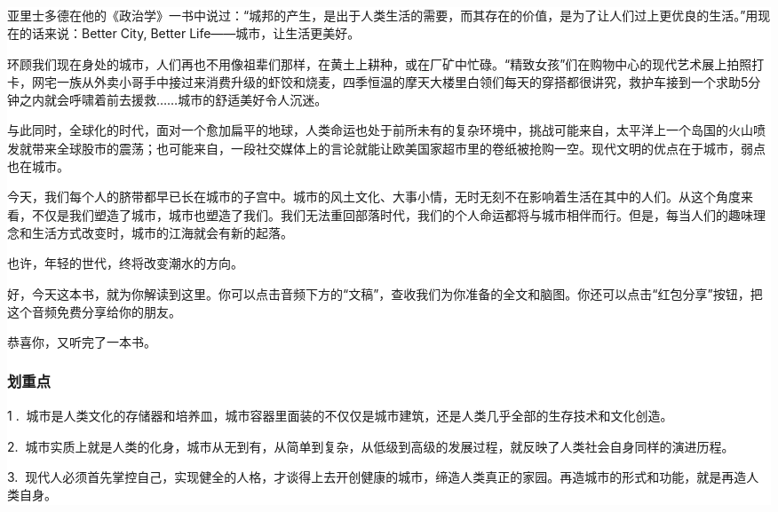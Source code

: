 亚里士多德在他的《政治学》一书中说过：“城邦的产生，是出于人类生活的需要，而其存在的价值，是为了让人们过上更优良的生活。”用现在的话来说：Better City, Better Life——城市，让生活更美好。

环顾我们现在身处的城市，人们再也不用像祖辈们那样，在黄土上耕种，或在厂矿中忙碌。“精致女孩”们在购物中心的现代艺术展上拍照打卡，网宅一族从外卖小哥手中接过来消费升级的虾饺和烧麦，四季恒温的摩天大楼里白领们每天的穿搭都很讲究，救护车接到一个求助5分钟之内就会呼啸着前去援救……城市的舒适美好令人沉迷。

与此同时，全球化的时代，面对一个愈加扁平的地球，人类命运也处于前所未有的复杂环境中，挑战可能来自，太平洋上一个岛国的火山喷发就带来全球股市的震荡；也可能来自，一段社交媒体上的言论就能让欧美国家超市里的卷纸被抢购一空。现代文明的优点在于城市，弱点也在城市。

今天，我们每个人的脐带都早已长在城市的子宫中。城市的风土文化、大事小情，无时无刻不在影响着生活在其中的人们。从这个角度来看，不仅是我们塑造了城市，城市也塑造了我们。我们无法重回部落时代，我们的个人命运都将与城市相伴而行。但是，每当人们的趣味理念和生活方式改变时，城市的江海就会有新的起落。

也许，年轻的世代，终将改变潮水的方向。

好，今天这本书，就为你解读到这里。你可以点击音频下方的“文稿”，查收我们为你准备的全文和脑图。你还可以点击“红包分享”按钮，把这个音频免费分享给你的朋友。

恭喜你，又听完了一本书。



### 划重点

 1 .  城市是人类文化的存储器和培养皿，城市容器里面装的不仅仅是城市建筑，还是人类几乎全部的生存技术和文化创造。

 2.  城市实质上就是人类的化身，城市从无到有，从简单到复杂，从低级到高级的发展过程，就反映了人类社会自身同样的演进历程。

 3.  现代人必须首先掌控自己，实现健全的人格，才谈得上去开创健康的城市，缔造人类真正的家园。再造城市的形式和功能，就是再造人类自身。






